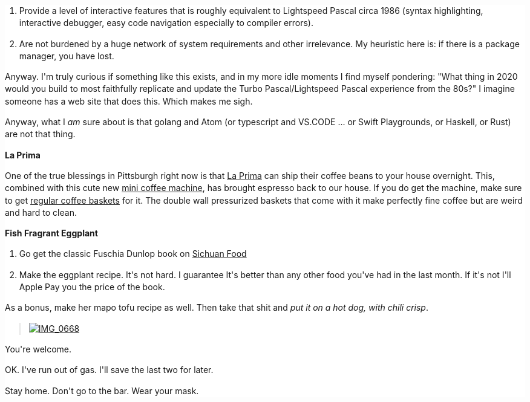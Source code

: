 1. Provide a level of interactive features that is roughly equivalent to Lightspeed Pascal circa 1986 (syntax highlighting, interactive debugger, easy code navigation especially to compiler errors).

1. Are not burdened by a huge network of system requirements and other irrelevance. My heuristic here is: if there is a package manager, you have lost.

Anyway. I'm truly curious if something like this exists, and in my more idle moments I find myself pondering: "What thing in 2020 would you build to most faithfully replicate and update the Turbo Pascal/Lightspeed Pascal experience from the 80s?" I imagine someone has a web site that does this. Which makes me sigh.

Anyway, what I *am* sure about is that golang and Atom (or typescript and VS.CODE ... or Swift Playgrounds, or Haskell, or Rust) are not that thing.

**La Prima**

One of the true blessings in Pittsburgh right now is that <a href="https://laprima.com">La Prima</a> can ship their coffee beans to your house overnight. This, combined with this cute new <a href="https://www.seattlecoffeegear.com/breville-bes500-bambino-espresso-machine">mini coffee machine</a>, has brought espresso back to our house. If you do get the machine, make sure to get <a href="https://www.seattlecoffeegear.com/prt986c0540">regular coffee baskets</a> for it. The double wall pressurized baskets that come with it make perfectly fine coffee but are weird and hard to clean.

**Fish Fragrant Eggplant**

1. Go get the classic Fuschia Dunlop book on <a href="https://www.amazon.com/Food-Sichuan-Fuchsia-Dunlop/dp/1324004835/ref=sr_1_1?dchild=1&keywords=food+of+sichuan&qid=1593692426&sr=8-1">Sichuan Food</a>

2. Make the eggplant recipe. It's not hard. I guarantee It's better than any other food you've had in the last month. If it's not I'll Apple Pay you the price of the book.

As a bonus, make her mapo tofu recipe as well. Then take that shit and *put it on a hot dog, with chili crisp*.

> <a data-flickr-embed="true" href="https://www.flickr.com/photos/79904144@N00/50068441236/in/dateposted-public/" title="IMG_0668"><img src="https://live.staticflickr.com/65535/50068441236_3a000feab4_w.jpg" width="400" height="300" alt="IMG_0668"></a><script async src="//embedr.flickr.com/assets/client-code.js" charset="utf-8"></script>

You're welcome.

OK. I've run out of gas. I'll save the last two for later.

Stay home. Don't go to the bar. Wear your mask.
